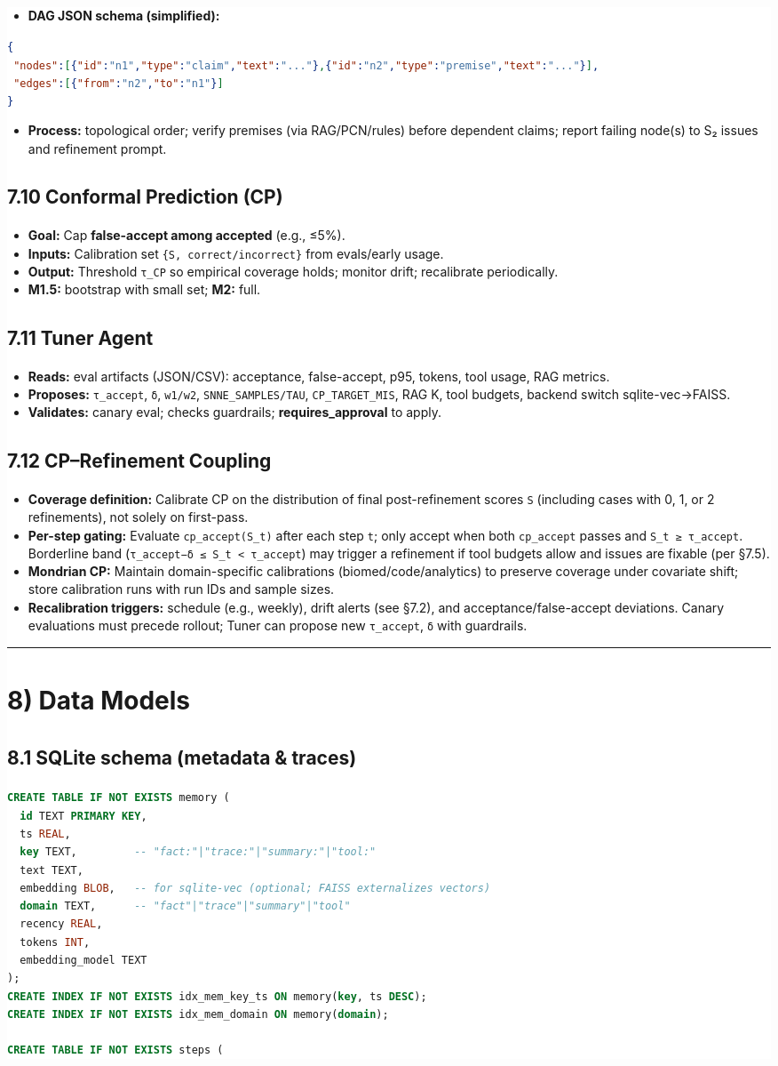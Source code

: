 * **DAG JSON schema (simplified):**

```json
{
 "nodes":[{"id":"n1","type":"claim","text":"..."},{"id":"n2","type":"premise","text":"..."}],
 "edges":[{"from":"n2","to":"n1"}]
}
```

* **Process:** topological order; verify premises (via RAG/PCN/rules) before dependent claims; report failing node(s) to S₂ issues and refinement prompt.

## 7.10 Conformal Prediction (CP)

* **Goal:** Cap **false-accept among accepted** (e.g., ≤5%).
* **Inputs:** Calibration set `{S, correct/incorrect}` from evals/early usage.
* **Output:** Threshold `τ_CP` so empirical coverage holds; monitor drift; recalibrate periodically.
* **M1.5:** bootstrap with small set; **M2:** full.

## 7.11 Tuner Agent

* **Reads:** eval artifacts (JSON/CSV): acceptance, false-accept, p95, tokens, tool usage, RAG metrics.
* **Proposes:** `τ_accept`, `δ`, `w1/w2`, `SNNE_SAMPLES/TAU`, `CP_TARGET_MIS`, RAG K, tool budgets, backend switch sqlite-vec→FAISS.
* **Validates:** canary eval; checks guardrails; **requires_approval** to apply.

## 7.12 CP–Refinement Coupling

* **Coverage definition:** Calibrate CP on the distribution of final post-refinement scores `S` (including cases with 0, 1, or 2 refinements), not solely on first-pass.
* **Per-step gating:** Evaluate `cp_accept(S_t)` after each step `t`; only accept when both `cp_accept` passes and `S_t ≥ τ_accept`. Borderline band (`τ_accept−δ ≤ S_t < τ_accept`) may trigger a refinement if tool budgets allow and issues are fixable (per §7.5).
* **Mondrian CP:** Maintain domain-specific calibrations (biomed/code/analytics) to preserve coverage under covariate shift; store calibration runs with run IDs and sample sizes.
* **Recalibration triggers:** schedule (e.g., weekly), drift alerts (see §7.2), and acceptance/false-accept deviations. Canary evaluations must precede rollout; Tuner can propose new `τ_accept`, `δ` with guardrails.

---

# 8) Data Models

## 8.1 SQLite schema (metadata & traces)

```sql
CREATE TABLE IF NOT EXISTS memory (
  id TEXT PRIMARY KEY,
  ts REAL,
  key TEXT,         -- "fact:"|"trace:"|"summary:"|"tool:"
  text TEXT,
  embedding BLOB,   -- for sqlite-vec (optional; FAISS externalizes vectors)
  domain TEXT,      -- "fact"|"trace"|"summary"|"tool"
  recency REAL,
  tokens INT,
  embedding_model TEXT
);
CREATE INDEX IF NOT EXISTS idx_mem_key_ts ON memory(key, ts DESC);
CREATE INDEX IF NOT EXISTS idx_mem_domain ON memory(domain);

CREATE TABLE IF NOT EXISTS steps (
```